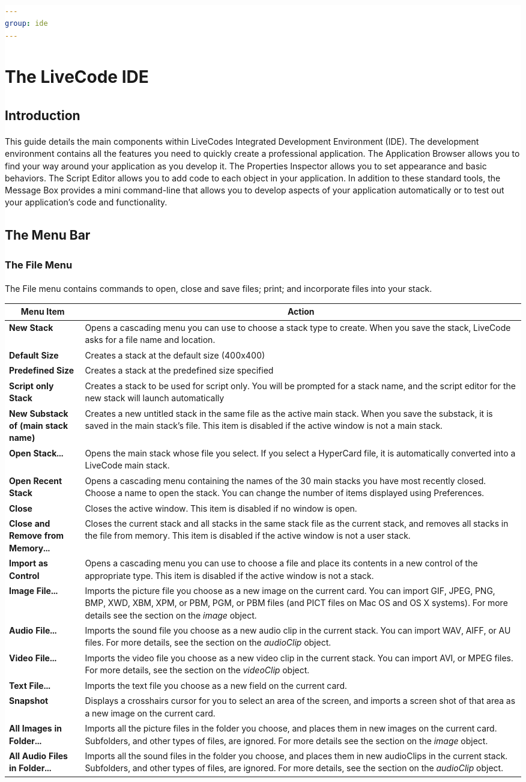 ```yaml
---
group: ide
---
```

# The LiveCode IDE

## Introduction

This guide details the main components within LiveCodes Integrated
Development Environment (IDE). The development environment contains all
the features you need to quickly create a professional application. The
Application Browser allows you to find your way around your application
as you develop it. The Properties Inspector allows you to set appearance
and basic behaviors. The Script Editor allows you to add code to each
object in your application. In addition to these standard tools, the
Message Box provides a mini command-line that allows you to develop
aspects of your application automatically or to test out your
application’s code and functionality.

## The Menu Bar

### The File Menu

The File menu contains commands to open, close and save files; print;
and incorporate files into your stack.

| Menu Item | Action |
|----------------------------------------|-----------------------------------------------------------------------------------------------------------------------------------------------------------------------------------------------------------------------------------------------------------|
| **New Stack**                          | Opens a cascading menu you can use to choose a stack type to create. When you save the stack, LiveCode asks for a file name and location.                                                                                                                 |
| **Default Size**	 					 | Creates a stack at the default size (400x400)																																																			 |
| **Predefined Size**					 | Creates a stack at the predefined size specified																																																		     |
| **Script only Stack**					 | Creates a stack to be used for script only. You will be prompted for a stack name, and the script editor for the new stack will launch automatically																										 |
| **New Substack of (main stack name)**  | Creates a new untitled stack in the same file as the active main stack. When you save the substack, it is saved in the main stack’s file. This item is disabled if the active window is not a main stack.                                                 |
| **Open Stack...**                      | Opens the main stack whose file you select. If you select a HyperCard file, it is automatically converted into a LiveCode main stack.                                                                                                                     |
| **Open Recent Stack**                  | Opens a cascading menu containing the names of the 30 main stacks you have most recently closed. Choose a name to open the stack. You can change the number of items displayed using Preferences.                                                         |
| **Close**                              | Closes the active window. This item is disabled if no window is open.                                                                                                                                                                                     |
| **Close and Remove from Memory...**    | Closes the current stack and all stacks in the same stack file as the current stack, and removes all stacks in the file from memory. This item is disabled if the active window is not a user stack.                                                      |
| **Import as Control**                  | Opens a cascading menu you can use to choose a file and place its contents in a new control of the appropriate type. This item is disabled if the active window is not a stack.                                                                           |
| **Image File...**                      | Imports the picture file you choose as a new image on the current card. You can import GIF, JPEG, PNG, BMP, XWD, XBM, XPM, or PBM, PGM, or PBM files (and PICT files on Mac OS and OS X systems). For more details see the section on the *image* object. |
| **Audio File...**                      | Imports the sound file you choose as a new audio clip in the current stack. You can import WAV, AIFF, or AU files. For more details, see the section on the *audioClip* object.                                                                           |
| **Video File...**                      | Imports the video file you choose as a new video clip in the current stack. You can import AVI, or MPEG files. For more details, see the section on the *videoClip* object.                                                                    |
| **Text File...**                       | Imports the text file you choose as a new field on the current card.                                                                                                                                                                                      |
| **Snapshot**                           | Displays a crosshairs cursor for you to select an area of the screen, and imports a screen shot of that area as a new image on the current card.                                                                                                          |
| **All Images in Folder...**            | Imports all the picture files in the folder you choose, and places them in new images on the current card. Subfolders, and other types of files, are ignored. For more details see the section on the *image* object.                                     |
| **All Audio Files in Folder...**       | Imports all the sound files in the folder you choose, and places them in new audioClips in the current stack. Subfolders, and other types of files, are ignored. For more details, see the section on the *audioClip* object.                             |
